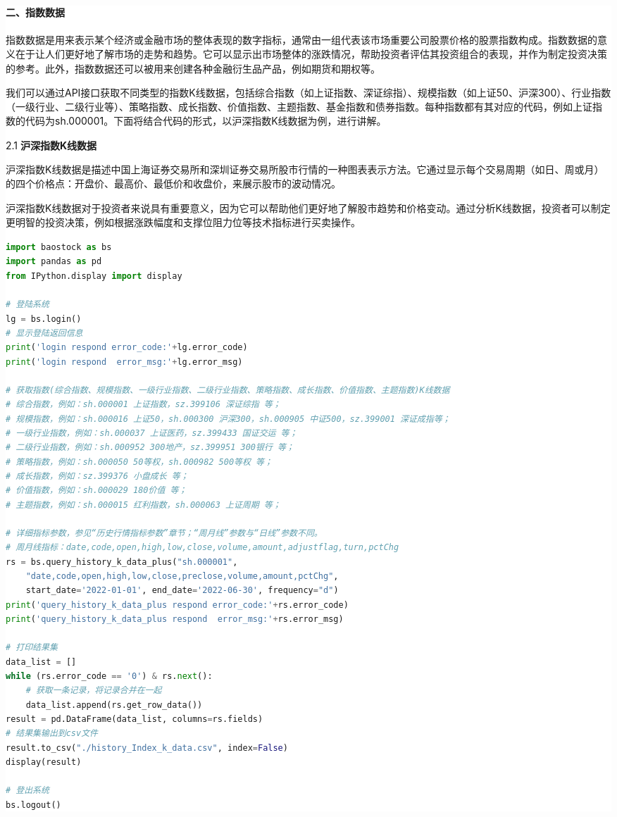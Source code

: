 #### 二、指数数据

指数数据是用来表示某个经济或金融市场的整体表现的数字指标，通常由一组代表该市场重要公司股票价格的股票指数构成。指数数据的意义在于让人们更好地了解市场的走势和趋势。它可以显示出市场整体的涨跌情况，帮助投资者评估其投资组合的表现，并作为制定投资决策的参考。此外，指数数据还可以被用来创建各种金融衍生品产品，例如期货和期权等。

我们可以通过API接口获取不同类型的指数K线数据，包括综合指数（如上证指数、深证综指）、规模指数（如上证50、沪深300）、行业指数（一级行业、二级行业等）、策略指数、成长指数、价值指数、主题指数、基金指数和债券指数。每种指数都有其对应的代码，例如上证指数的代码为sh.000001。下面将结合代码的形式，以沪深指数K线数据为例，进行讲解。

2.1 **沪深指数K线数据**

沪深指数K线数据是描述中国上海证券交易所和深圳证券交易所股市行情的一种图表表示方法。它通过显示每个交易周期（如日、周或月）的四个价格点：开盘价、最高价、最低价和收盘价，来展示股市的波动情况。

沪深指数K线数据对于投资者来说具有重要意义，因为它可以帮助他们更好地了解股市趋势和价格变动。通过分析K线数据，投资者可以制定更明智的投资决策，例如根据涨跌幅度和支撑位阻力位等技术指标进行买卖操作。


```python
import baostock as bs
import pandas as pd
from IPython.display import display

# 登陆系统
lg = bs.login()
# 显示登陆返回信息
print('login respond error_code:'+lg.error_code)
print('login respond  error_msg:'+lg.error_msg)

# 获取指数(综合指数、规模指数、一级行业指数、二级行业指数、策略指数、成长指数、价值指数、主题指数)K线数据
# 综合指数，例如：sh.000001 上证指数，sz.399106 深证综指 等；
# 规模指数，例如：sh.000016 上证50，sh.000300 沪深300，sh.000905 中证500，sz.399001 深证成指等；
# 一级行业指数，例如：sh.000037 上证医药，sz.399433 国证交运 等；
# 二级行业指数，例如：sh.000952 300地产，sz.399951 300银行 等；
# 策略指数，例如：sh.000050 50等权，sh.000982 500等权 等；
# 成长指数，例如：sz.399376 小盘成长 等；
# 价值指数，例如：sh.000029 180价值 等；
# 主题指数，例如：sh.000015 红利指数，sh.000063 上证周期 等；

# 详细指标参数，参见“历史行情指标参数”章节；“周月线”参数与“日线”参数不同。
# 周月线指标：date,code,open,high,low,close,volume,amount,adjustflag,turn,pctChg
rs = bs.query_history_k_data_plus("sh.000001",
    "date,code,open,high,low,close,preclose,volume,amount,pctChg",
    start_date='2022-01-01', end_date='2022-06-30', frequency="d")
print('query_history_k_data_plus respond error_code:'+rs.error_code)
print('query_history_k_data_plus respond  error_msg:'+rs.error_msg)

# 打印结果集
data_list = []
while (rs.error_code == '0') & rs.next():
    # 获取一条记录，将记录合并在一起
    data_list.append(rs.get_row_data())
result = pd.DataFrame(data_list, columns=rs.fields)
# 结果集输出到csv文件
result.to_csv("./history_Index_k_data.csv", index=False)
display(result)

# 登出系统
bs.logout()
```
